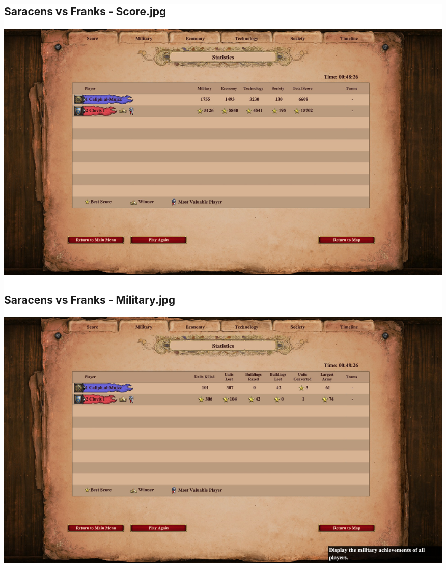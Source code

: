 ## Saracens vs Franks - Score.jpg
![](https://github.com/Patresss/Age-of-Empires-2-DE---AI-League/blob/master/Compressed/Saracens/Saracens%20vs%20Franks%20-%20Score.jpg)

## Saracens vs Franks - Military.jpg
![](https://github.com/Patresss/Age-of-Empires-2-DE---AI-League/blob/master/Compressed/Saracens/Saracens%20vs%20Franks%20-%20Military.jpg)
